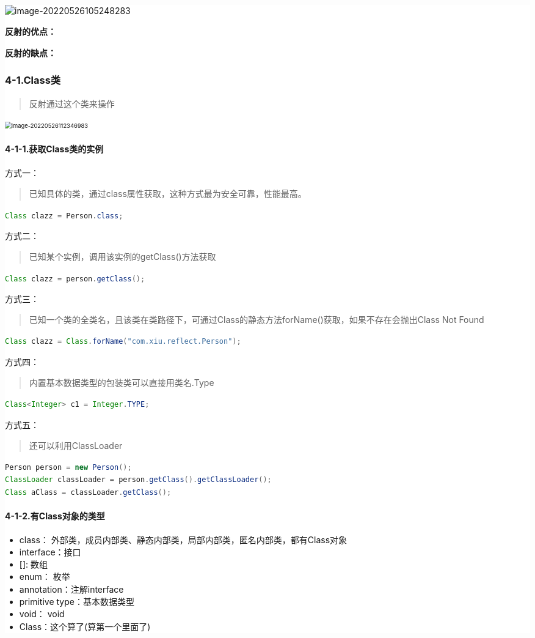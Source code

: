 ![image-20220526105248283](https://raw.githubusercontent.com/dayangwx/cloudimg/master/img/image-20220526105248283.png)

**反射的优点：**



**反射的缺点：**



### 4-1.Class类

> 反射通过这个类来操作

<img src="https://raw.githubusercontent.com/dayangwx/cloudimg/master/img/image-20220526112346983.png" alt="image-20220526112346983" style="zoom:67%;" />

#### 4-1-1.获取Class类的实例

方式一：

> 已知具体的类，通过class属性获取，这种方式最为安全可靠，性能最高。

```java
Class clazz = Person.class;
```

方式二：

> 已知某个实例，调用该实例的getClass()方法获取

```java
Class clazz = person.getClass();
```

方式三：

> 已知一个类的全类名，且该类在类路径下，可通过Class的静态方法forName()获取，如果不存在会抛出Class Not Found

```java
Class clazz = Class.forName("com.xiu.reflect.Person");
```

方式四：

> 内置基本数据类型的包装类可以直接用类名.Type

```java
Class<Integer> c1 = Integer.TYPE;
```

方式五：

> 还可以利用ClassLoader

```java
Person person = new Person();
ClassLoader classLoader = person.getClass().getClassLoader();
Class aClass = classLoader.getClass();
```

#### 4-1-2.有Class对象的类型

- class：	外部类，成员内部类、静态内部类，局部内部类，匿名内部类，都有Class对象
- interface：接口
- []:       数组
- enum：     枚举
- annotation：注解interface
- primitive type：基本数据类型
- void：     void
- Class：这个算了(算第一个里面了)
